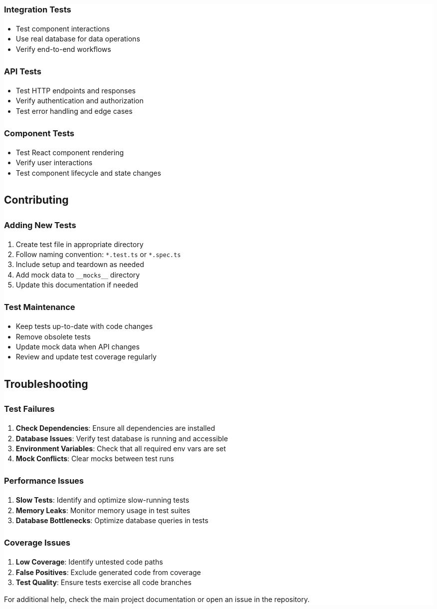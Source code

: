 ### Integration Tests
- Test component interactions
- Use real database for data operations
- Verify end-to-end workflows

### API Tests
- Test HTTP endpoints and responses
- Verify authentication and authorization
- Test error handling and edge cases

### Component Tests
- Test React component rendering
- Verify user interactions
- Test component lifecycle and state changes

## Contributing

### Adding New Tests

1. Create test file in appropriate directory
2. Follow naming convention: `*.test.ts` or `*.spec.ts`
3. Include setup and teardown as needed
4. Add mock data to `__mocks__` directory
5. Update this documentation if needed

### Test Maintenance

- Keep tests up-to-date with code changes
- Remove obsolete tests
- Update mock data when API changes
- Review and update test coverage regularly

## Troubleshooting

### Test Failures

1. **Check Dependencies**: Ensure all dependencies are installed
2. **Database Issues**: Verify test database is running and accessible
3. **Environment Variables**: Check that all required env vars are set
4. **Mock Conflicts**: Clear mocks between test runs

### Performance Issues

1. **Slow Tests**: Identify and optimize slow-running tests
2. **Memory Leaks**: Monitor memory usage in test suites
3. **Database Bottlenecks**: Optimize database queries in tests

### Coverage Issues

1. **Low Coverage**: Identify untested code paths
2. **False Positives**: Exclude generated code from coverage
3. **Test Quality**: Ensure tests exercise all code branches

For additional help, check the main project documentation or open an issue in the repository.